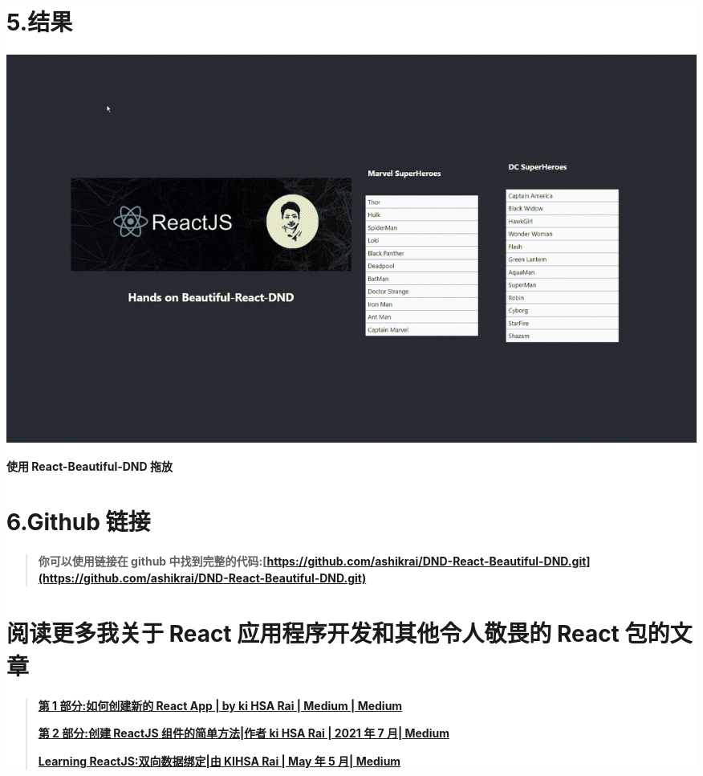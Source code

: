 # **5.结果**

**![](img/6641ba52424eb7b738b07a63c79af4e9.png)**

**使用 React-Beautiful-DND 拖放**

# **6.Github 链接**

> **你可以使用链接在 github 中找到完整的代码:[https://github.com/ashikrai/DND-React-Beautiful-DND.git](https://github.com/ashikrai/DND-React-Beautiful-DND.git)**

# **阅读更多我关于 React 应用程序开发和其他令人敬畏的 React 包的文章**

> **[第 1 部分:如何创建新的 React App | by ki HSA Rai | Medium | Medium](/@ashikthulungrai7/how-to-create-a-new-react-app-3286a37e2189)**
> 
> **[第 2 部分:创建 ReactJS 组件的简单方法|作者 ki HSA Rai | 2021 年 7 月| Medium](/@ashikthulungrai7/part-2-easy-way-to-create-reactjs-components-7d458b577c67)**
> 
> **[Learning ReactJS:双向数据绑定|由 KIHSA Rai | May 年 5 月| Medium](/@ashikthulungrai7/learning-reactjs-two-way-data-binding-5c5ce1ab9b3d)**